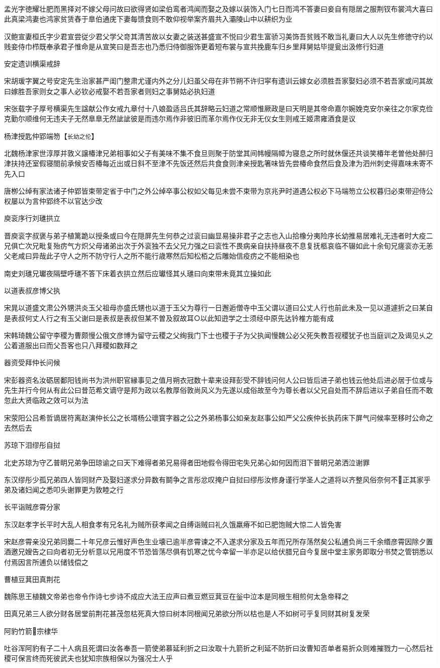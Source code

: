 孟光字徳耀壮肥而黑择对不嫁父母问故曰欲得贤如梁伯鸾者鸿闻而娶之及嫁以装饰入门七日而鸿不答妻曰妾自有隠居之服荆钗布裳鸿大喜曰此真梁鸿妻也鸿家贫赁舂于臯伯通庑下妻每馈食则不敢仰视举案齐眉共入灞陵山中以耕织为业  

汉鲍宣妻桓氏字少君宣尝従少君父学父竒其清苦故以女妻之装送甚盛宣不悦曰少君生富骄习美饰吾贫贱不敢当礼妻曰大人以先生修徳守约以贱妾侍巾栉既奉承君子惟命是从宣笑曰是吾志也乃悉归侍御服饰更着短布裳与宣共挽鹿车归乡里拜舅姑毕提瓮出汲修行妇道  

安定遗训横渠戒辞  

宋胡瑗字翼之号安定先生治家甚严闺门整肃尤谨内外之分儿妇虽父母在非节朔不许归寜有遗训云嫁女必须胜吾家娶妇必须不若吾家或问其故曰嫁胜吾家则女之事人必钦必戒娶不若吾家者则妇之事舅姑必执妇道  

宋张载字子厚号横渠先生諡献公作女戒九章付十八娘盈适吕氏其辞略云妇道之常顺惟厥政是曰天明是其帝命嘉尔婉娩克安尔亲往之尔家克俭克勤尔顺维何无违夫子无然臯臯无然訿訿彼是而违尔焉作非彼旧而革尔焉作仪无非无仪女生则戒王姬肃雍酒食是议  

杨津授匙仲郢端笏【`长幼之伦`】  

北魏杨津家世淳厚并敦义譲椿津兄弟相事如父子有美味不集不食旦则聚于防堂其间帏幔隔幛为寝息之所时就休偃还共谈笑椿年老曽他处醉归津扶持还室假寝閤前承候安否椿每近出或日斜不至津不先饭还然后共食食则津亲授匙箸味皆先尝椿命食然后食及津为泗州刺史得嘉味未寄不先入口  

唐栁公绰有家法诸子仲郢皆束带定省于中门之外公绰卒事公权如父每见未尝不束带为京兆尹时道遇公权必下马端笏立公权暮归必束带迎侍公权屡以为言仲郢终不以官达少改  

庾衮序行刘璡拱立  

晋庾衮字叔褒与弟子植篱跪以授条或曰今在隠屏先生何恭之过衮曰幽显易操非君子之志也入山拾橡分夷险序长幼推易居难礼无违者时大疫二兄俱亡次兄毗复殆疠气方炽父母诸弟出次于外衮独不去父兄力强之曰衮性不畏病亲自扶持昼夜不息复抚柩哀临不辍如此十余旬兄瘥衮亦无恙父老咸曰异哉此子守人之所不防守行人之所不能行歳寒然后知松栢之后雕始信疫疠之不能相染也  

南史刘璡兄瓛夜隔壁呼璡不答下床着衣拱立然后应瓛怪其乆璡曰向束带未竟其立操如此  

以道表叔彦博父执  

宋晁以道盛文肃公外甥洪炎玉父祖母亦盛氏甥也以道于玉父为尊行一日邂逅僧寺中玉父谓以道曰公丈人行也前此未及一见以道遽折之曰某自是表叔何丈人行之有玉父谢曰是表叔是表叔但某不曽及叙故耳○以此知逰学之士须经中原先达钤椎方能有成  

宋韩琦魏公留守李稷为曹颇慢公俄文彦博为留守云稷之父绚我门下士也稷于子为父执闻慢魏公必父死失教吾视稷犹子也当庭训之及谒见乆之公着道服出曰而父吾客也只八拜稷如数拜之  

器资受拜仲长问候  

宋彭器资名汝砺居鄱阳钱尚书为洪州职官縁事见之值月朔衣冠数十辈来设拜彭受不辞钱问何人公曰皆后进子弟也钱云他处后进必居于位或与先生并行今何从有此公曰昔范希文谪守是邦为政以名教厚俗敦尚风义为先遂以成俗故至今为尊长者以父兄自处而不辞后进以子弟自任而不敢忽此大贤临政之效可以为法  

宋荥阳公吕希哲谪居符离赵演仲长公之长壻杨公瓌寳字器之公之外弟杨事公如亲友赵事公如严父公疾仲长执药床下屏气问候率至移时公命之去然后去  

苏琼下泪缪彤自挝  

北史苏琼为守乙普眀兄弟争田琼谕之曰天下难得者弟兄易得者田地假令得田宅失兄弟心如何因而泪下普眀兄弟洒泣谢罪  

东汉缪彤少孤兄弟四人皆同财产及娶妇遂求分异数有鬬争之言彤忿叹掩户自挝曰缪彤汝修身谨行学圣人之道将以齐整风俗奈何不正其家乎弟及诸妇闻之悉叩头谢罪更为敦睦之行  

长平诣贼彦霄分家  

东汉赵孝字长平时大乱人相食孝有兄名礼为贼所获孝闻之自缚诣贼曰礼久饿羸瘠不如已肥饱贼大惊二人皆免害  

宋赵彦霄亲没兄弟同爨二十年兄彦云惟好声色生业壊已逾半彦霄谏之不入遂求分家及五年而兄所存荡然矣公私逋负尚三千余缗彦霄因除夕置酒邀兄嫂告之曰向者初无分析意以兄用度不节恐皆荡尽俱有饥寒之忧今幸留一半亦足以给伏腊兄自今复居中堂主家务即取分书焚之管钥悉以付焉因言所逋负以储钱偿之  

曹植豆萁田真荆花  

魏陈思王植魏文帝弟也帝令作诗七步诗不成应大法王应声曰煮豆燃豆萁豆在釡中泣本是同根生相煎何太急帝释之  

田真兄弟三人欲分财各居堂前荆花甚茂忽枯死真大惊曰树本同根闻兄弟欲分所以枯也是人不如树可乎复同财其树复发荣  

阿豹竹箭宗棣华  

吐谷浑阿豹有子二十人病且死谓曰汝各奉吾一箭使弟慕延利折之曰汝取十九箭折之利延不防折曰汝曹知否单者易折众则难摧戮力一心然后社稷可保言终而死彼武夫也犹知宗族相保以为强况士人乎  
